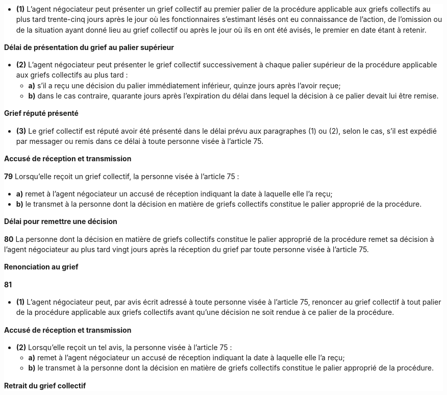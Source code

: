 - **(1)** L’agent négociateur peut présenter un grief collectif au premier palier de la procédure applicable aux griefs collectifs au plus tard trente-cinq jours après le jour où les fonctionnaires s’estimant lésés ont eu connaissance de l’action, de l’omission ou de la situation ayant donné lieu au grief collectif ou après le jour où ils en ont été avisés, le premier en date étant à retenir.

**Délai de présentation du grief au palier supérieur**

- **(2)** L’agent négociateur peut présenter le grief collectif successivement à chaque palier supérieur de la procédure applicable aux griefs collectifs au plus tard :
	- **a)** s’il a reçu une décision du palier immédiatement inférieur, quinze jours après l’avoir reçue;
	- **b)** dans le cas contraire, quarante jours après l’expiration du délai dans lequel la décision à ce palier devait lui être remise.

**Grief réputé présenté**

- **(3)** Le grief collectif est réputé avoir été présenté dans le délai prévu aux paragraphes (1) ou (2), selon le cas, s’il est expédié par messager ou remis dans ce délai à toute personne visée à l’article 75.




**Accusé de réception et transmission**

**79** Lorsqu’elle reçoit un grief collectif, la personne visée à l’article 75 :
- **a)** remet à l’agent négociateur un accusé de réception indiquant la date à laquelle elle l’a reçu;
- **b)** le transmet à la personne dont la décision en matière de griefs collectifs constitue le palier approprié de la procédure.




**Délai pour remettre une décision**

**80** La personne dont la décision en matière de griefs collectifs constitue le palier approprié de la procédure remet sa décision à l’agent négociateur au plus tard vingt jours après la réception du grief par toute personne visée à l’article 75.




**Renonciation au grief**

**81** 

- **(1)** L’agent négociateur peut, par avis écrit adressé à toute personne visée à l’article 75, renoncer au grief collectif à tout palier de la procédure applicable aux griefs collectifs avant qu’une décision ne soit rendue à ce palier de la procédure.

**Accusé de réception et transmission**

- **(2)** Lorsqu’elle reçoit un tel avis, la personne visée à l’article 75 :
	- **a)** remet à l’agent négociateur un accusé de réception indiquant la date à laquelle elle l’a reçu;
	- **b)** le transmet à la personne dont la décision en matière de griefs collectifs constitue le palier approprié de la procédure.




**Retrait du grief collectif**
